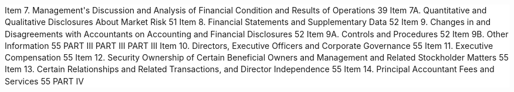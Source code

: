 </tr>
<tr>
<td>Item 7.</td>
<td>Management's Discussion and Analysis of Financial Condition and Results of Operations</td>
<td>39</td>
</tr>
<tr>
<td>Item 7A.</td>
<td>Quantitative and Qualitative Disclosures About Market Risk</td>
<td>51</td>
</tr>
<tr>
<td>Item 8.</td>
<td>Financial Statements and Supplementary Data</td>
<td>52</td>
</tr>
<tr>
<td>Item 9.</td>
<td>Changes in and Disagreements with Accountants on Accounting and Financial Disclosures</td>
<td>52</td>
</tr>
<tr>
<td>Item 9A.</td>
<td>Controls and Procedures</td>
<td>52</td>
</tr>
<tr>
<td>Item 9B.</td>
<td>Other Information</td>
<td>55</td>
</tr>
<tr>
<td>PART III</td>
<td>PART III</td>
<td>PART III</td>
</tr>
<tr>
<td>Item 10.</td>
<td>Directors, Executive Officers and Corporate Governance</td>
<td>55</td>
</tr>
<tr>
<td>Item 11.</td>
<td>Executive Compensation</td>
<td>55</td>
</tr>
<tr>
<td>Item 12.</td>
<td>Security Ownership of Certain Beneficial Owners and Management and Related Stockholder Matters</td>
<td>55</td>
</tr>
<tr>
<td>Item 13.</td>
<td>Certain Relationships and Related Transactions, and Director Independence</td>
<td>55</td>
</tr>
<tr>
<td>Item 14.</td>
<td>Principal Accountant Fees and Services</td>
<td>55</td>
</tr>
<tr>
<td>PART IV</td>